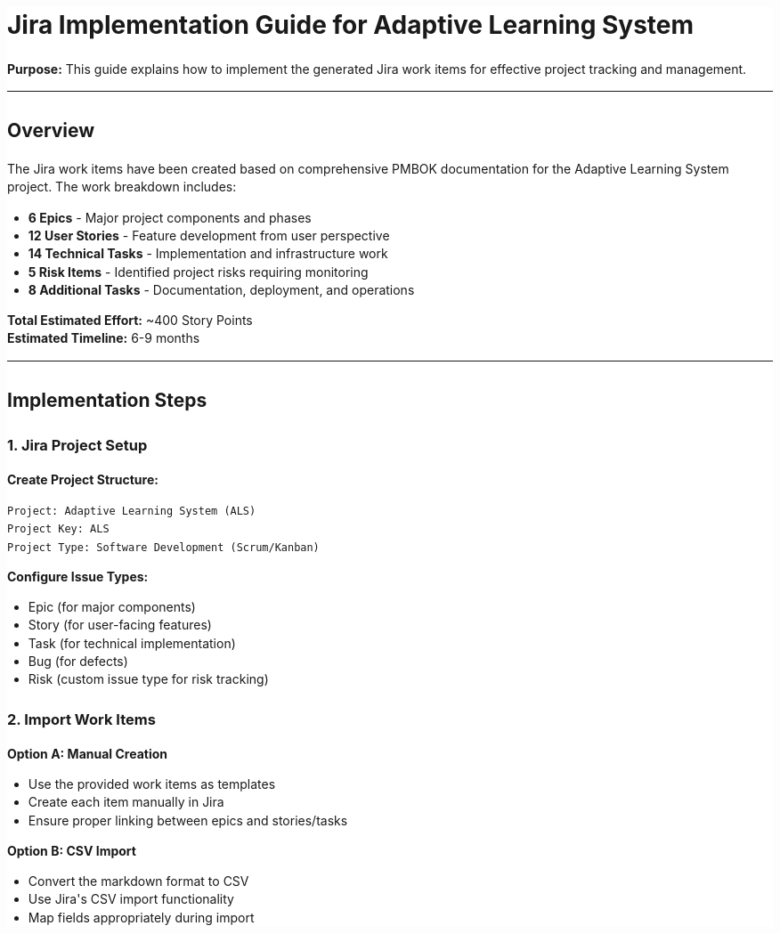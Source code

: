 # Jira Implementation Guide for Adaptive Learning System

**Purpose:** This guide explains how to implement the generated Jira work items for effective project tracking and management.

---

## Overview

The Jira work items have been created based on comprehensive PMBOK documentation for the Adaptive Learning System project. The work breakdown includes:

- **6 Epics** - Major project components and phases
- **12 User Stories** - Feature development from user perspective  
- **14 Technical Tasks** - Implementation and infrastructure work
- **5 Risk Items** - Identified project risks requiring monitoring
- **8 Additional Tasks** - Documentation, deployment, and operations

**Total Estimated Effort:** ~400 Story Points  
**Estimated Timeline:** 6-9 months

---

## Implementation Steps

### 1. Jira Project Setup

**Create Project Structure:**
```
Project: Adaptive Learning System (ALS)
Project Key: ALS
Project Type: Software Development (Scrum/Kanban)
```

**Configure Issue Types:**
- Epic (for major components)
- Story (for user-facing features)
- Task (for technical implementation)
- Bug (for defects)
- Risk (custom issue type for risk tracking)

### 2. Import Work Items

**Option A: Manual Creation**
- Use the provided work items as templates
- Create each item manually in Jira
- Ensure proper linking between epics and stories/tasks

**Option B: CSV Import**
- Convert the markdown format to CSV
- Use Jira's CSV import functionality
- Map fields appropriately during import
